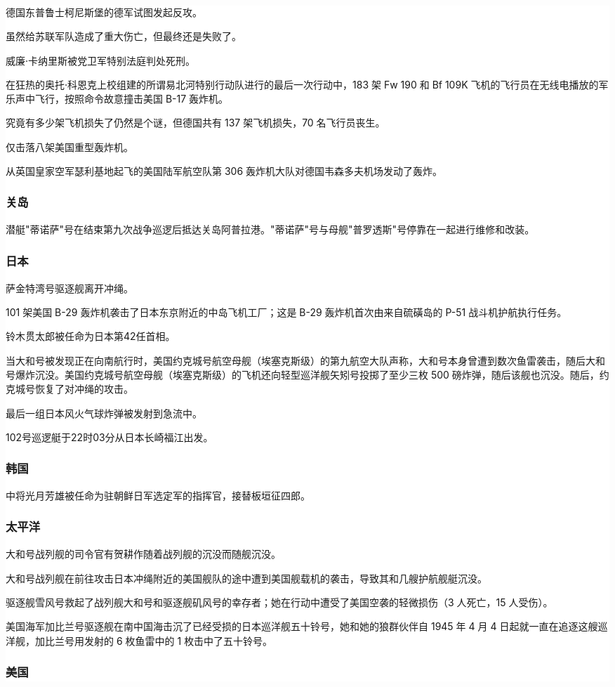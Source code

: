 德国东普鲁士柯尼斯堡的德军试图发起反攻。

虽然给苏联军队造成了重大伤亡，但最终还是失败了。

威廉·卡纳里斯被党卫军特别法庭判处死刑。

在狂热的奥托·科恩克上校组建的所谓易北河特别行动队进行的最后一次行动中，183
架 Fw 190 和 Bf 109K
飞机的飞行员在无线电播放的军乐声中飞行，按照命令故意撞击美国 B-17
轰炸机。

究竟有多少架飞机损失了仍然是个谜，但德国共有 137 架飞机损失，70
名飞行员丧生。

仅击落八架美国重型轰炸机。

从英国皇家空军瑟利基地起飞的美国陆军航空队第 306
轰炸机大队对德国韦森多夫机场发动了轰炸。

### 关岛

潜艇"蒂诺萨"号在结束第九次战争巡逻后抵达关岛阿普拉港。"蒂诺萨"号与母舰"普罗透斯"号停靠在一起进行维修和改装。

### 日本

萨金特湾号驱逐舰离开冲绳。

101 架美国 B-29 轰炸机袭击了日本东京附近的中岛飞机工厂；这是 B-29
轰炸机首次由来自硫磺岛的 P-51 战斗机护航执行任务。

铃木贯太郎被任命为日本第42任首相。

当大和号被发现正在向南航行时，美国约克城号航空母舰（埃塞克斯级）的第九航空大队声称，大和号本身曾遭到数次鱼雷袭击，随后大和号爆炸沉没。美国约克城号航空母舰（埃塞克斯级）的飞机还向轻型巡洋舰矢矧号投掷了至少三枚
500 磅炸弹，随后该舰也沉没。随后，约克城号恢复了对冲绳的攻击。

最后一组日本风火气球炸弹被发射到急流中。

102号巡逻艇于22时03分从日本长崎福江出发。

### 韩国

中将光月芳雄被任命为驻朝鲜日军选定军的指挥官，接替板垣征四郎。

### 太平洋

大和号战列舰的司令官有贺耕作随着战列舰的沉没而随舰沉没。

大和号战列舰在前往攻击日本冲绳附近的美国舰队的途中遭到美国舰载机的袭击，导致其和几艘护航舰艇沉没。

驱逐舰雪风号救起了战列舰大和号和驱逐舰矶风号的幸存者；她在行动中遭受了美国空袭的轻微损伤（3
人死亡，15 人受伤）。

美国海军加比兰号驱逐舰在南中国海击沉了已经受损的日本巡洋舰五十铃号，她和她的狼群伙伴自
1945 年 4 月 4 日起就一直在追逐这艘巡洋舰，加比兰号用发射的 6 枚鱼雷中的
1 枚击中了五十铃号。

### 美国
